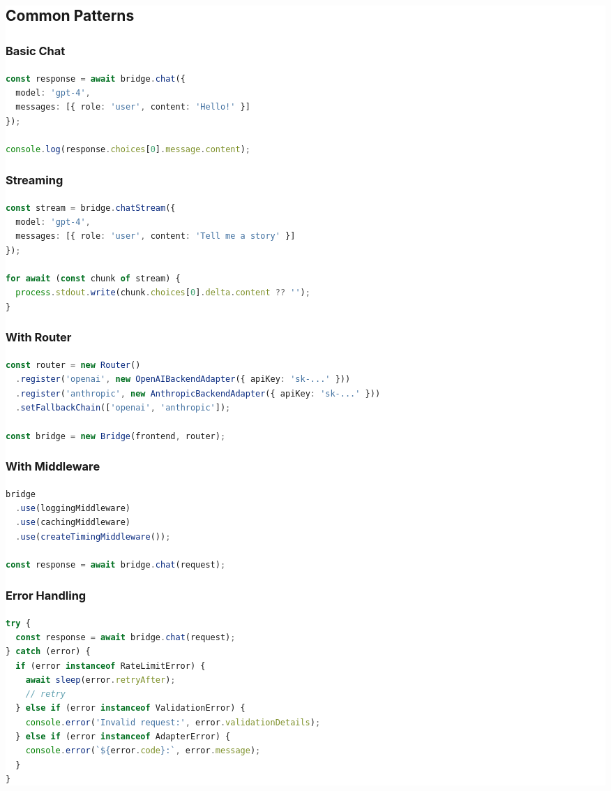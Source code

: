 ## Common Patterns

### Basic Chat
```typescript
const response = await bridge.chat({
  model: 'gpt-4',
  messages: [{ role: 'user', content: 'Hello!' }]
});

console.log(response.choices[0].message.content);
```

### Streaming
```typescript
const stream = bridge.chatStream({
  model: 'gpt-4',
  messages: [{ role: 'user', content: 'Tell me a story' }]
});

for await (const chunk of stream) {
  process.stdout.write(chunk.choices[0].delta.content ?? '');
}
```

### With Router
```typescript
const router = new Router()
  .register('openai', new OpenAIBackendAdapter({ apiKey: 'sk-...' }))
  .register('anthropic', new AnthropicBackendAdapter({ apiKey: 'sk-...' }))
  .setFallbackChain(['openai', 'anthropic']);

const bridge = new Bridge(frontend, router);
```

### With Middleware
```typescript
bridge
  .use(loggingMiddleware)
  .use(cachingMiddleware)
  .use(createTimingMiddleware());

const response = await bridge.chat(request);
```

### Error Handling
```typescript
try {
  const response = await bridge.chat(request);
} catch (error) {
  if (error instanceof RateLimitError) {
    await sleep(error.retryAfter);
    // retry
  } else if (error instanceof ValidationError) {
    console.error('Invalid request:', error.validationDetails);
  } else if (error instanceof AdapterError) {
    console.error(`${error.code}:`, error.message);
  }
}
```
